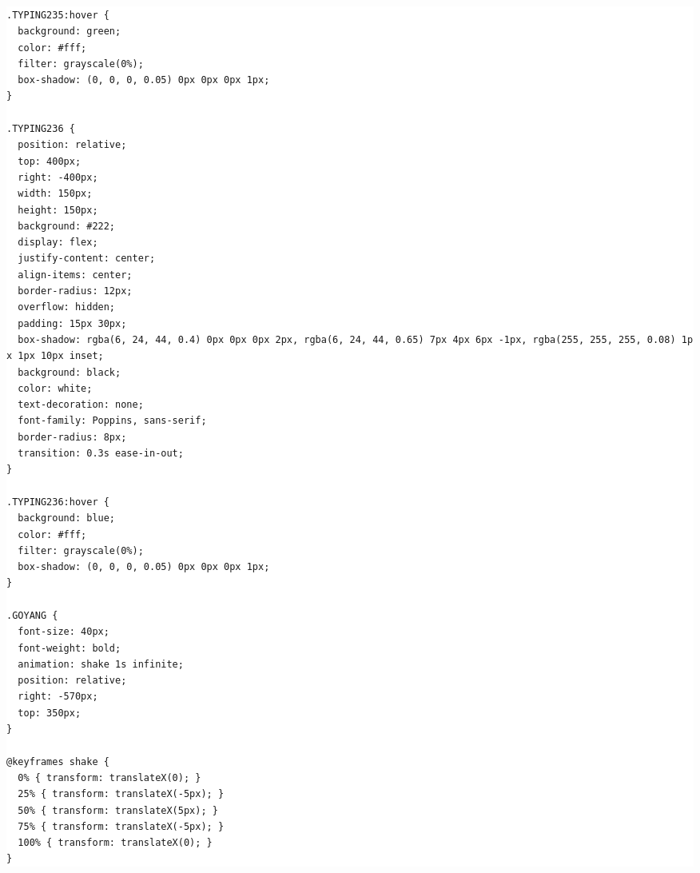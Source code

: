     .TYPING235:hover {
      background: green;
      color: #fff;
      filter: grayscale(0%);
      box-shadow: (0, 0, 0, 0.05) 0px 0px 0px 1px;
    }

    .TYPING236 {
      position: relative;
      top: 400px;
      right: -400px;
      width: 150px;
      height: 150px;
      background: #222;
      display: flex;
      justify-content: center;
      align-items: center;
      border-radius: 12px;
      overflow: hidden;
      padding: 15px 30px;
      box-shadow: rgba(6, 24, 44, 0.4) 0px 0px 0px 2px, rgba(6, 24, 44, 0.65) 7px 4px 6px -1px, rgba(255, 255, 255, 0.08) 1px 1px 10px inset;
      background: black;
      color: white;
      text-decoration: none;
      font-family: Poppins, sans-serif;
      border-radius: 8px;
      transition: 0.3s ease-in-out;
    }

    .TYPING236:hover {
      background: blue;
      color: #fff;
      filter: grayscale(0%);
      box-shadow: (0, 0, 0, 0.05) 0px 0px 0px 1px;
    }

    .GOYANG {
      font-size: 40px;
      font-weight: bold;
      animation: shake 1s infinite;
      position: relative;
      right: -570px;
      top: 350px;
    }

    @keyframes shake {
      0% { transform: translateX(0); }
      25% { transform: translateX(-5px); }
      50% { transform: translateX(5px); }
      75% { transform: translateX(-5px); }
      100% { transform: translateX(0); }
    }
  </style>
</head>
